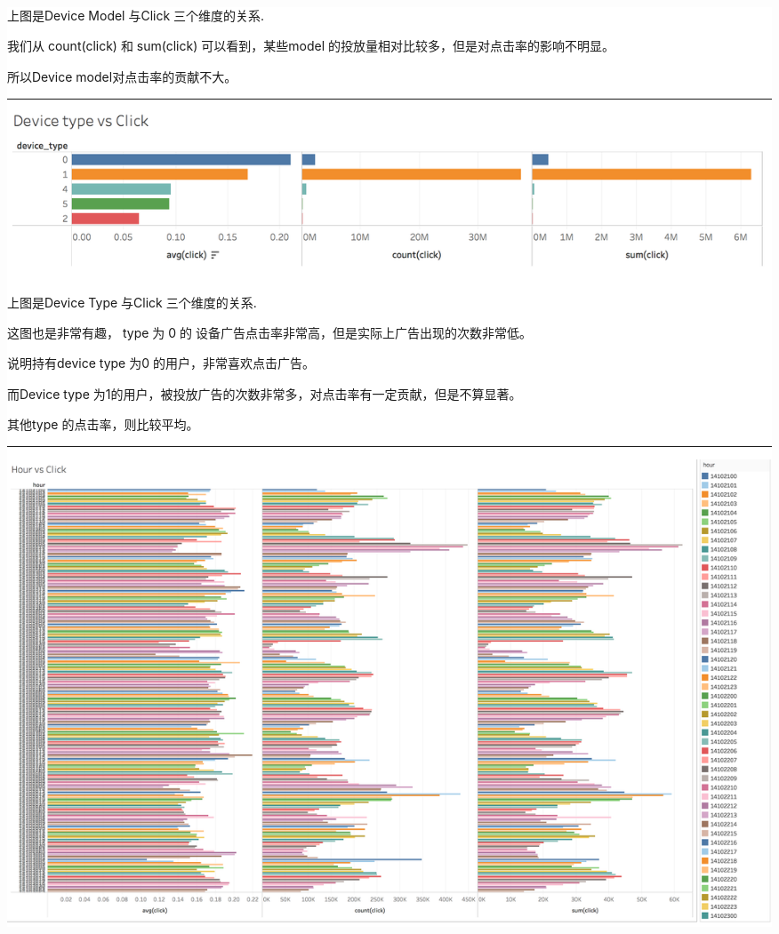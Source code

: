 上图是Device Model 与Click 三个维度的关系.

我们从 count(click) 和  sum(click) 可以看到，某些model 的投放量相对比较多，但是对点击率的影响不明显。

所以Device model对点击率的贡献不大。

---

![Device_type_vs_click](EDA/Device_type_vs_click.png)

上图是Device Type 与Click 三个维度的关系.

这图也是非常有趣， type 为 0 的 设备广告点击率非常高，但是实际上广告出现的次数非常低。

说明持有device type 为0 的用户，非常喜欢点击广告。

而Device type 为1的用户，被投放广告的次数非常多，对点击率有一定贡献，但是不算显著。

其他type 的点击率，则比较平均。

---

![Hour_vs_click](EDA/Hour_vs_click.png)
